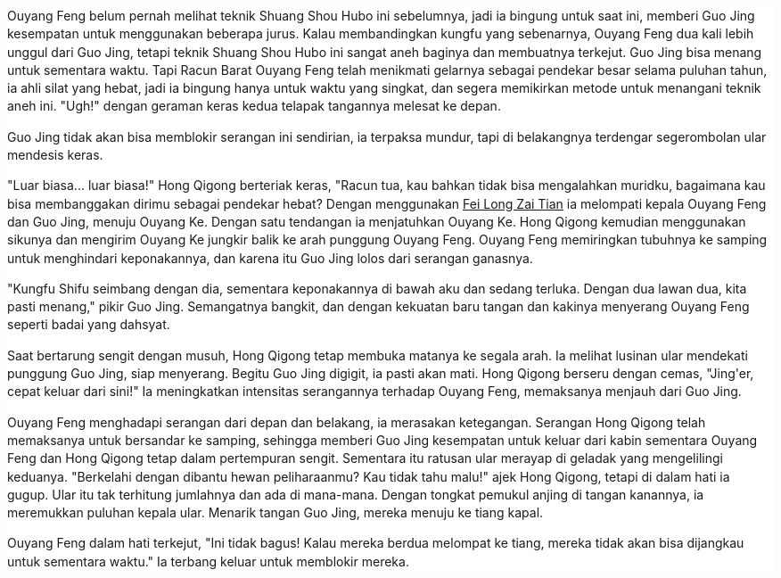 Ouyang Feng belum pernah melihat teknik Shuang Shou Hubo ini sebelumnya, jadi ia bingung untuk saat ini, memberi Guo Jing 
kesempatan untuk menggunakan beberapa jurus. Kalau membandingkan kungfu yang sebenarnya, Ouyang Feng dua kali lebih unggul 
dari Guo Jing, tetapi teknik Shuang Shou Hubo ini sangat aneh baginya dan membuatnya terkejut. Guo Jing bisa menang untuk 
sementara waktu. Tapi Racun Barat Ouyang Feng telah menikmati gelarnya sebagai pendekar besar selama puluhan tahun, ia 
ahli silat yang hebat, jadi ia bingung hanya untuk waktu yang singkat, dan segera memikirkan metode untuk menangani 
teknik aneh ini. "Ugh!" dengan geraman keras kedua telapak tangannya melesat ke depan.

Guo Jing tidak akan bisa memblokir serangan ini sendirian, ia terpaksa mundur, tapi di belakangnya terdengar segerombolan 
ular mendesis keras.

"Luar biasa... luar biasa!" Hong Qigong berteriak keras, "Racun tua, kau bahkan tidak bisa mengalahkan muridku, bagaimana 
kau bisa membanggakan dirimu sebagai pendekar hebat? Dengan menggunakan 
[Fei Long Zai Tian](referensi-karakter.md#fei-long-zai-tian "Sang naga Terbang Di Langit") ia melompati kepala Ouyang Feng 
dan Guo Jing, menuju Ouyang Ke. Dengan satu tendangan ia menjatuhkan Ouyang Ke. Hong Qigong kemudian menggunakan sikunya 
dan mengirim Ouyang Ke jungkir balik ke arah punggung Ouyang Feng. Ouyang Feng memiringkan tubuhnya ke samping untuk 
menghindari keponakannya, dan karena itu Guo Jing lolos dari serangan ganasnya.

"Kungfu Shifu seimbang dengan dia, sementara keponakannya di bawah aku dan sedang terluka. Dengan dua lawan dua, kita pasti 
menang," pikir Guo Jing. Semangatnya bangkit, dan dengan kekuatan baru tangan dan kakinya menyerang Ouyang Feng seperti 
badai yang dahsyat.

Saat bertarung sengit dengan musuh, Hong Qigong tetap membuka matanya ke segala arah. Ia melihat lusinan ular mendekati 
punggung Guo Jing, siap menyerang. Begitu Guo Jing digigit, ia pasti akan mati. Hong Qigong berseru dengan cemas, "Jing'er, 
cepat keluar dari sini!" Ia meningkatkan intensitas serangannya terhadap Ouyang Feng, memaksanya menjauh dari Guo Jing.

Ouyang Feng menghadapi serangan dari depan dan belakang, ia merasakan ketegangan. Serangan Hong Qigong telah memaksanya 
untuk bersandar ke samping, sehingga memberi Guo Jing kesempatan untuk keluar dari kabin sementara Ouyang Feng dan Hong 
Qigong tetap dalam pertempuran sengit. Sementara itu ratusan ular merayap di geladak yang mengelilingi keduanya. "Berkelahi 
dengan dibantu hewan peliharaanmu? Kau tidak tahu malu!" ajek Hong Qigong, tetapi di dalam hati ia gugup. Ular itu tak 
terhitung jumlahnya dan ada di mana-mana. Dengan tongkat pemukul anjing di tangan kanannya, ia meremukkan puluhan kepala 
ular. Menarik tangan Guo Jing, mereka menuju ke tiang kapal.

Ouyang Feng dalam hati terkejut, "Ini tidak bagus! Kalau mereka berdua melompat ke tiang, mereka tidak akan bisa dijangkau 
untuk sementara waktu." Ia terbang keluar untuk memblokir mereka.
